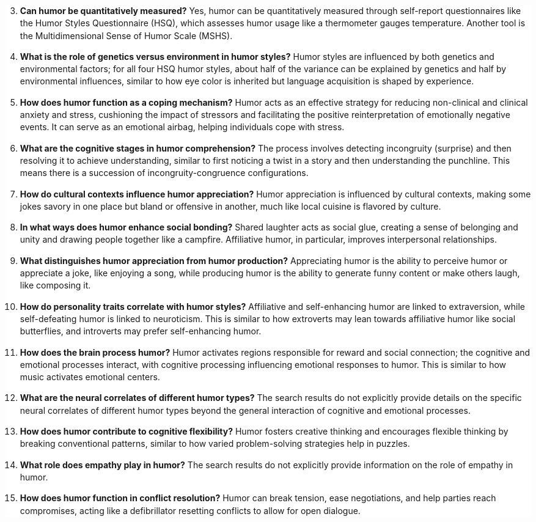 3.  **Can humor be quantitatively measured?**
    Yes, humor can be quantitatively measured through self-report questionnaires like the Humor Styles Questionnaire (HSQ), which assesses humor usage like a thermometer gauges temperature. Another tool is the Multidimensional Sense of Humor Scale (MSHS).

4.  **What is the role of genetics versus environment in humor styles?**
    Humor styles are influenced by both genetics and environmental factors; for all four HSQ humor styles, about half of the variance can be explained by genetics and half by environmental influences, similar to how eye color is inherited but language acquisition is shaped by experience.

5.  **How does humor function as a coping mechanism?**
    Humor acts as an effective strategy for reducing non-clinical and clinical anxiety and stress, cushioning the impact of stressors and facilitating the positive reinterpretation of emotionally negative events. It can serve as an emotional airbag, helping individuals cope with stress.

6.  **What are the cognitive stages in humor comprehension?**
    The process involves detecting incongruity (surprise) and then resolving it to achieve understanding, similar to first noticing a twist in a story and then understanding the punchline. This means there is a succession of incongruity-congruence configurations.

7.  **How do cultural contexts influence humor appreciation?**
    Humor appreciation is influenced by cultural contexts, making some jokes savory in one place but bland or offensive in another, much like local cuisine is flavored by culture.

8.  **In what ways does humor enhance social bonding?**
    Shared laughter acts as social glue, creating a sense of belonging and unity and drawing people together like a campfire. Affiliative humor, in particular, improves interpersonal relationships.

9.  **What distinguishes humor appreciation from humor production?**
    Appreciating humor is the ability to perceive humor or appreciate a joke, like enjoying a song, while producing humor is the ability to generate funny content or make others laugh, like composing it.

10. **How do personality traits correlate with humor styles?**
    Affiliative and self-enhancing humor are linked to extraversion, while self-defeating humor is linked to neuroticism. This is similar to how extroverts may lean towards affiliative humor like social butterflies, and introverts may prefer self-enhancing humor.

11. **How does the brain process humor?**
    Humor activates regions responsible for reward and social connection; the cognitive and emotional processes interact, with cognitive processing influencing emotional responses to humor. This is similar to how music activates emotional centers.

12. **What are the neural correlates of different humor types?**
    The search results do not explicitly provide details on the specific neural correlates of different humor types beyond the general interaction of cognitive and emotional processes.

13. **How does humor contribute to cognitive flexibility?**
    Humor fosters creative thinking and encourages flexible thinking by breaking conventional patterns, similar to how varied problem-solving strategies help in puzzles.

14. **What role does empathy play in humor?**
    The search results do not explicitly provide information on the role of empathy in humor.

15. **How does humor function in conflict resolution?**
    Humor can break tension, ease negotiations, and help parties reach compromises, acting like a defibrillator resetting conflicts to allow for open dialogue.
